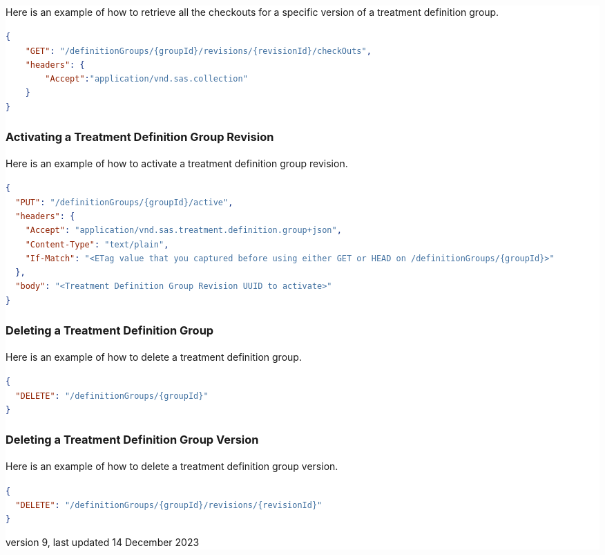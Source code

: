 Here is an example of how to retrieve all the checkouts for a specific version of a treatment definition group.

```json
{
	"GET": "/definitionGroups/{groupId}/revisions/{revisionId}/checkOuts",
	"headers": {
        "Accept":"application/vnd.sas.collection"
	}
}
```

### <a name='example-treatment-definition-group-activate'>Activating a Treatment Definition Group Revision</a>
Here is an example of how to activate a treatment definition group revision.

```json
{
  "PUT": "/definitionGroups/{groupId}/active",
  "headers": {
    "Accept": "application/vnd.sas.treatment.definition.group+json",
    "Content-Type": "text/plain",
    "If-Match": "<ETag value that you captured before using either GET or HEAD on /definitionGroups/{groupId}>"
  },
  "body": "<Treatment Definition Group Revision UUID to activate>"
}
```

### <a name='DeletingTreatmentDefinitionGroup'>Deleting a Treatment Definition Group</a>
Here is an example of how to delete a treatment definition group.

```json
{
  "DELETE": "/definitionGroups/{groupId}"
}
```

### <a name='DeletingTreatmentDefinitionGroupVersion'>Deleting a Treatment Definition Group Version</a>
Here is an example of how to delete a treatment definition group version.

```json
{
  "DELETE": "/definitionGroups/{groupId}/revisions/{revisionId}"
}
```

version 9, last updated 14 December 2023
